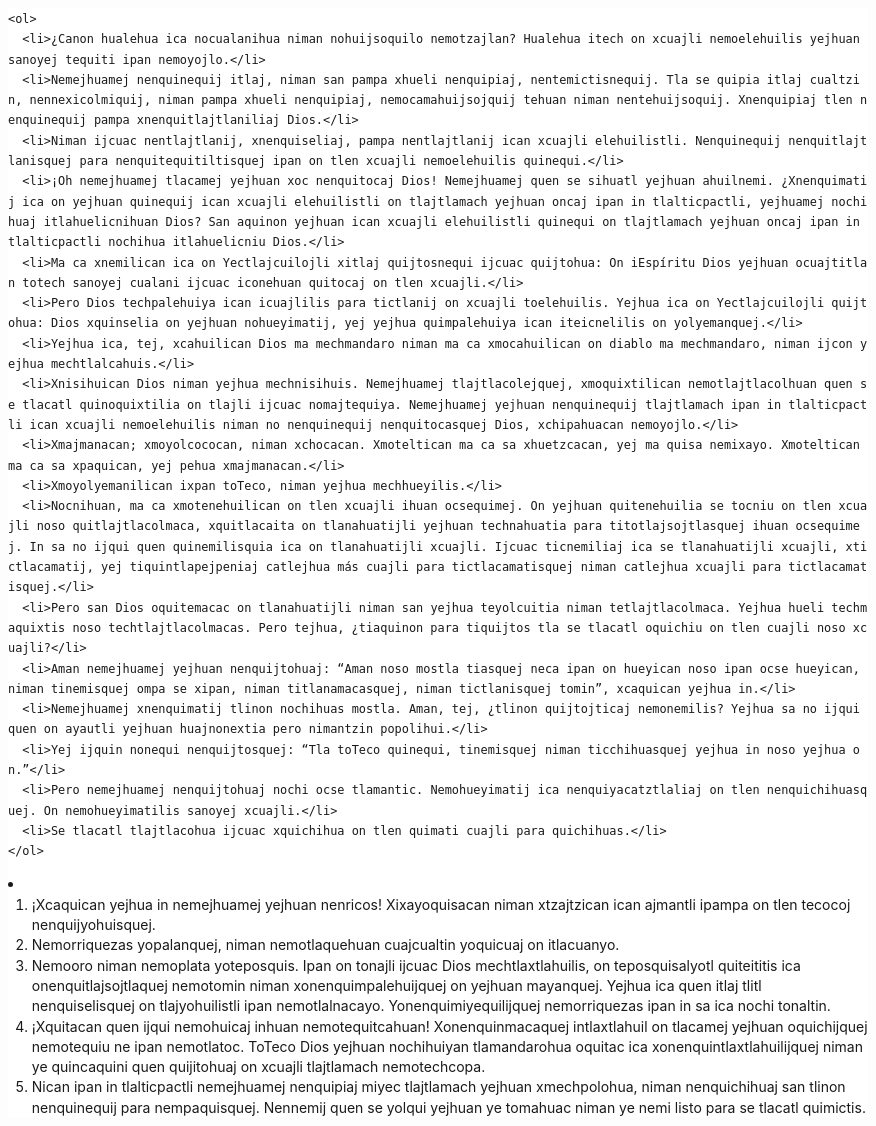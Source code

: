    <ol>
      <li>¿Canon hualehua ica nocualanihua niman nohuijsoquilo nemotzajlan? Hualehua itech on xcuajli nemoelehuilis yejhuan sanoyej tequiti ipan nemoyojlo.</li>
      <li>Nemejhuamej nenquinequij itlaj, niman san pampa xhueli nenquipiaj, nentemictisnequij. Tla se quipia itlaj cualtzin, nennexicolmiquij, niman pampa xhueli nenquipiaj, nemocamahuijsojquij tehuan niman nentehuijsoquij. Xnenquipiaj tlen nenquinequij pampa xnenquitlajtlaniliaj Dios.</li>
      <li>Niman ijcuac nentlajtlanij, xnenquiseliaj, pampa nentlajtlanij ican xcuajli elehuilistli. Nenquinequij nenquitlajtlanisquej para nenquitequitiltisquej ipan on tlen xcuajli nemoelehuilis quinequi.</li>
      <li>¡Oh nemejhuamej tlacamej yejhuan xoc nenquitocaj Dios! Nemejhuamej quen se sihuatl yejhuan ahuilnemi. ¿Xnenquimatij ica on yejhuan quinequij ican xcuajli elehuilistli on tlajtlamach yejhuan oncaj ipan in tlalticpactli, yejhuamej nochihuaj itlahuelicnihuan Dios? San aquinon yejhuan ican xcuajli elehuilistli quinequi on tlajtlamach yejhuan oncaj ipan in tlalticpactli nochihua itlahuelicniu Dios.</li>
      <li>Ma ca xnemilican ica on Yectlajcuilojli xitlaj quijtosnequi ijcuac quijtohua: On iEspíritu Dios yejhuan ocuajtitlan totech sanoyej cualani ijcuac iconehuan quitocaj on tlen xcuajli.</li>
      <li>Pero Dios techpalehuiya ican icuajlilis para tictlanij on xcuajli toelehuilis. Yejhua ica on Yectlajcuilojli quijtohua: Dios xquinselia on yejhuan nohueyimatij, yej yejhua quimpalehuiya ican iteicnelilis on yolyemanquej.</li>
      <li>Yejhua ica, tej, xcahuilican Dios ma mechmandaro niman ma ca xmocahuilican on diablo ma mechmandaro, niman ijcon yejhua mechtlalcahuis.</li>
      <li>Xnisihuican Dios niman yejhua mechnisihuis. Nemejhuamej tlajtlacolejquej, xmoquixtilican nemotlajtlacolhuan quen se tlacatl quinoquixtilia on tlajli ijcuac nomajtequiya. Nemejhuamej yejhuan nenquinequij tlajtlamach ipan in tlalticpactli ican xcuajli nemoelehuilis niman no nenquinequij nenquitocasquej Dios, xchipahuacan nemoyojlo.</li>
      <li>Xmajmanacan; xmoyolcococan, niman xchocacan. Xmoteltican ma ca sa xhuetzcacan, yej ma quisa nemixayo. Xmoteltican ma ca sa xpaquican, yej pehua xmajmanacan.</li>
      <li>Xmoyolyemanilican ixpan toTeco, niman yejhua mechhueyilis.</li>
      <li>Nocnihuan, ma ca xmotenehuilican on tlen xcuajli ihuan ocsequimej. On yejhuan quitenehuilia se tocniu on tlen xcuajli noso quitlajtlacolmaca, xquitlacaita on tlanahuatijli yejhuan technahuatia para titotlajsojtlasquej ihuan ocsequimej. In sa no ijqui quen quinemilisquia ica on tlanahuatijli xcuajli. Ijcuac ticnemiliaj ica se tlanahuatijli xcuajli, xtictlacamatij, yej tiquintlapejpeniaj catlejhua más cuajli para tictlacamatisquej niman catlejhua xcuajli para tictlacamatisquej.</li>
      <li>Pero san Dios oquitemacac on tlanahuatijli niman san yejhua teyolcuitia niman tetlajtlacolmaca. Yejhua hueli techmaquixtis noso techtlajtlacolmacas. Pero tejhua, ¿tiaquinon para tiquijtos tla se tlacatl oquichiu on tlen cuajli noso xcuajli?</li>
      <li>Aman nemejhuamej yejhuan nenquijtohuaj: “Aman noso mostla tiasquej neca ipan on hueyican noso ipan ocse hueyican, niman tinemisquej ompa se xipan, niman titlanamacasquej, niman tictlanisquej tomin”, xcaquican yejhua in.</li>
      <li>Nemejhuamej xnenquimatij tlinon nochihuas mostla. Aman, tej, ¿tlinon quijtojticaj nemonemilis? Yejhua sa no ijqui quen on ayautli yejhuan huajnonextia pero nimantzin popolihui.</li>
      <li>Yej ijquin nonequi nenquijtosquej: “Tla toTeco quinequi, tinemisquej niman ticchihuasquej yejhua in noso yejhua on.”</li>
      <li>Pero nemejhuamej nenquijtohuaj nochi ocse tlamantic. Nemohueyimatij ica nenquiyacatztlaliaj on tlen nenquichihuasquej. On nemohueyimatilis sanoyej xcuajli.</li>
      <li>Se tlacatl tlajtlacohua ijcuac xquichihua on tlen quimati cuajli para quichihuas.</li>
    </ol>
  </li>
  <li>
    <ol>
      <li>¡Xcaquican yejhua in nemejhuamej yejhuan nenricos! Xixayoquisacan niman xtzajtzican ican ajmantli ipampa on tlen tecocoj nenquijyohuisquej.</li>
      <li>Nemorriquezas yopalanquej, niman nemotlaquehuan cuajcualtin yoquicuaj on itlacuanyo.</li>
      <li>Nemooro niman nemoplata yoteposquis. Ipan on tonajli ijcuac Dios mechtlaxtlahuilis, on teposquisalyotl quiteititis ica onenquitlajsojtlaquej nemotomin niman xonenquimpalehuijquej on yejhuan mayanquej. Yejhua ica quen itlaj tlitl nenquiselisquej on tlajyohuilistli ipan nemotlalnacayo. Yonenquimiyequilijquej nemorriquezas ipan in sa ica nochi tonaltin.</li>
      <li>¡Xquitacan quen ijqui nemohuicaj inhuan nemotequitcahuan! Xonenquinmacaquej intlaxtlahuil on tlacamej yejhuan oquichijquej nemotequiu ne ipan nemotlatoc. ToTeco Dios yejhuan nochihuiyan tlamandarohua oquitac ica xonenquintlaxtlahuilijquej niman ye quincaquini quen quijitohuaj on xcuajli tlajtlamach nemotechcopa.</li>
      <li>Nican ipan in tlalticpactli nemejhuamej nenquipiaj miyec tlajtlamach yejhuan xmechpolohua, niman nenquichihuaj san tlinon nenquinequij para nempaquisquej. Nennemij quen se yolqui yejhuan ye tomahuac niman ye nemi listo para se tlacatl quimictis.</li>